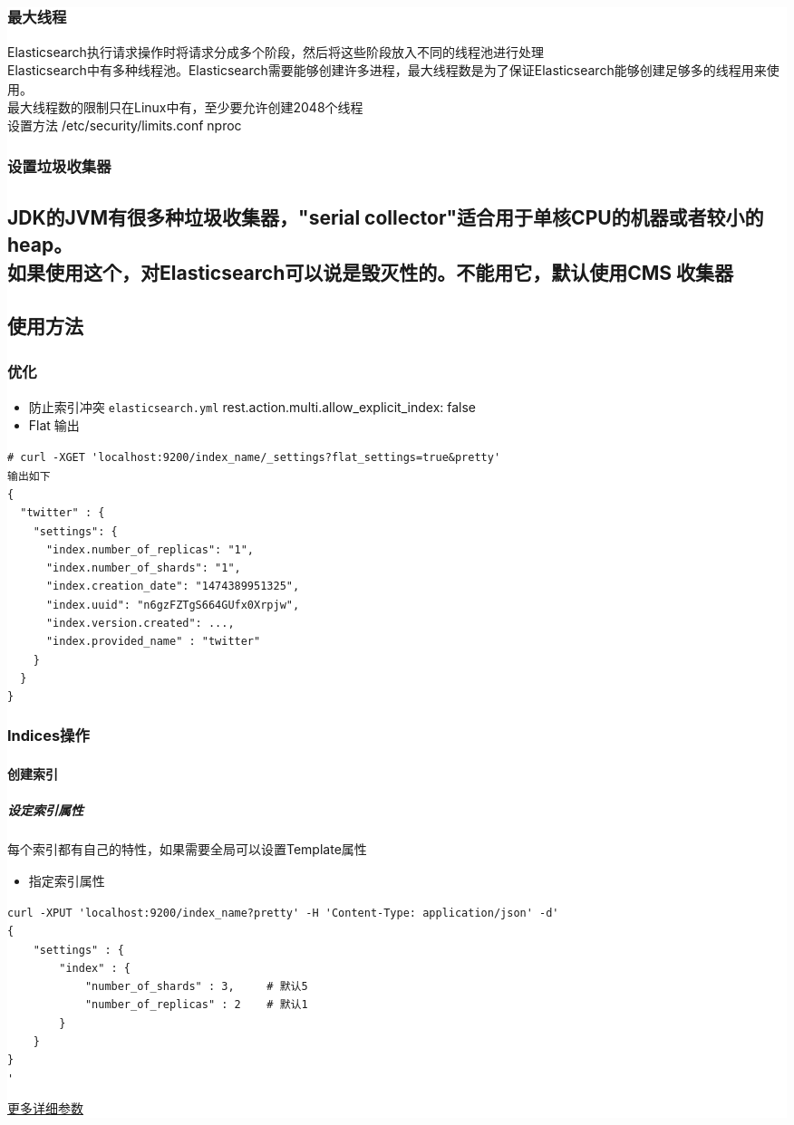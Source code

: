### 最大线程
Elasticsearch执行请求操作时将请求分成多个阶段，然后将这些阶段放入不同的线程池进行处理  
Elasticsearch中有多种线程池。Elasticsearch需要能够创建许多进程，最大线程数是为了保证Elasticsearch能够创建足够多的线程用来使用。  
最大线程数的限制只在Linux中有，至少要允许创建2048个线程  
设置方法
	/etc/security/limits.conf nproc
### 设置垃圾收集器
JDK的JVM有很多种垃圾收集器，"serial collector"适合用于单核CPU的机器或者较小的heap。  
如果使用这个，对Elasticsearch可以说是毁灭性的。不能用它，默认使用CMS 收集器  
---
## 使用方法
### 优化
- 防止索引冲突
`elasticsearch.yml`
	rest.action.multi.allow_explicit_index: false
- Flat 输出
```
# curl -XGET 'localhost:9200/index_name/_settings?flat_settings=true&pretty'
输出如下
{
  "twitter" : {
    "settings": {
      "index.number_of_replicas": "1",
      "index.number_of_shards": "1",
      "index.creation_date": "1474389951325",
      "index.uuid": "n6gzFZTgS664GUfx0Xrpjw",
      "index.version.created": ...,
      "index.provided_name" : "twitter"
    }
  }
}
```

### Indices操作
#### 创建索引
##### 设定索引属性
每个索引都有自己的特性，如果需要全局可以设置Template属性  
- 指定索引属性
```
curl -XPUT 'localhost:9200/index_name?pretty' -H 'Content-Type: application/json' -d'
{
    "settings" : {
        "index" : {
            "number_of_shards" : 3,     # 默认5
            "number_of_replicas" : 2    # 默认1
        }
    }
}
'
```
[更多详细参数](https://www.elastic.co/guide/en/elasticsearch/reference/current/index-modules.html)
